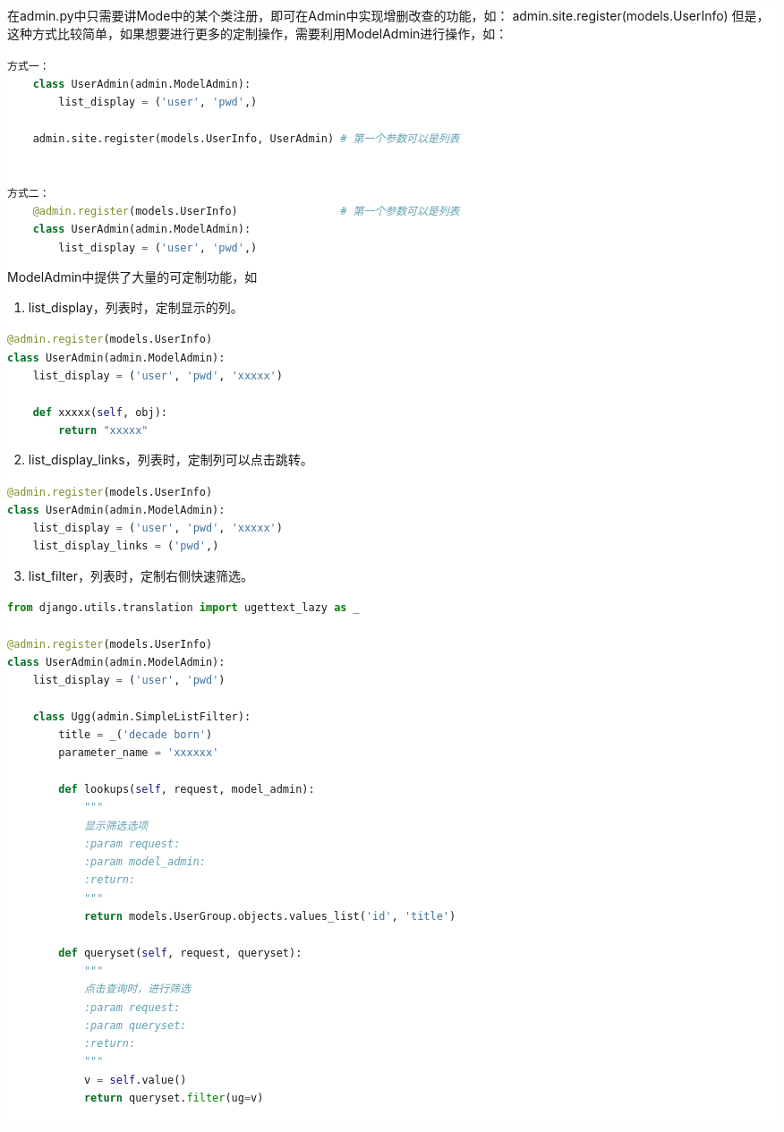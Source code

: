在admin.py中只需要讲Mode中的某个类注册，即可在Admin中实现增删改查的功能，如：
admin.site.register(models.UserInfo)
但是，这种方式比较简单，如果想要进行更多的定制操作，需要利用ModelAdmin进行操作，如：
```python
方式一：
    class UserAdmin(admin.ModelAdmin):
        list_display = ('user', 'pwd',)
 
    admin.site.register(models.UserInfo, UserAdmin) # 第一个参数可以是列表
     
 
方式二：
    @admin.register(models.UserInfo)                # 第一个参数可以是列表
    class UserAdmin(admin.ModelAdmin):
        list_display = ('user', 'pwd',)
```

ModelAdmin中提供了大量的可定制功能，如
1. list_display，列表时，定制显示的列。
```python
@admin.register(models.UserInfo)
class UserAdmin(admin.ModelAdmin):
    list_display = ('user', 'pwd', 'xxxxx')
 
    def xxxxx(self, obj):
        return "xxxxx"
```
2. list_display_links，列表时，定制列可以点击跳转。
```python
@admin.register(models.UserInfo)
class UserAdmin(admin.ModelAdmin):
    list_display = ('user', 'pwd', 'xxxxx')
    list_display_links = ('pwd',)
```
3. list_filter，列表时，定制右侧快速筛选。
```python
from django.utils.translation import ugettext_lazy as _
 
@admin.register(models.UserInfo)
class UserAdmin(admin.ModelAdmin):
    list_display = ('user', 'pwd')
 
    class Ugg(admin.SimpleListFilter):
        title = _('decade born')
        parameter_name = 'xxxxxx'
 
        def lookups(self, request, model_admin):
            """
            显示筛选选项
            :param request:
            :param model_admin:
            :return:
            """
            return models.UserGroup.objects.values_list('id', 'title')
 
        def queryset(self, request, queryset):
            """
            点击查询时，进行筛选
            :param request:
            :param queryset:
            :return:
            """
            v = self.value()
            return queryset.filter(ug=v)
 
```